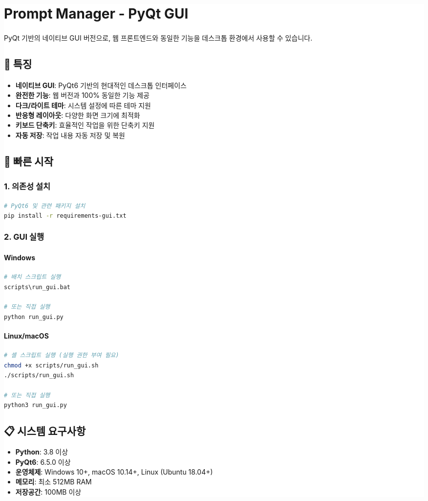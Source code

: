 # Prompt Manager - PyQt GUI

PyQt 기반의 네이티브 GUI 버전으로, 웹 프론트엔드와 동일한 기능을 데스크톱 환경에서 사용할 수 있습니다.

## 🎨 특징

- **네이티브 GUI**: PyQt6 기반의 현대적인 데스크톱 인터페이스
- **완전한 기능**: 웹 버전과 100% 동일한 기능 제공
- **다크/라이트 테마**: 시스템 설정에 따른 테마 지원
- **반응형 레이아웃**: 다양한 화면 크기에 최적화
- **키보드 단축키**: 효율적인 작업을 위한 단축키 지원
- **자동 저장**: 작업 내용 자동 저장 및 복원

## 🚀 빠른 시작

### 1. 의존성 설치

```bash
# PyQt6 및 관련 패키지 설치
pip install -r requirements-gui.txt
```

### 2. GUI 실행

#### Windows
```bash
# 배치 스크립트 실행
scripts\run_gui.bat

# 또는 직접 실행
python run_gui.py
```

#### Linux/macOS
```bash
# 셸 스크립트 실행 (실행 권한 부여 필요)
chmod +x scripts/run_gui.sh
./scripts/run_gui.sh

# 또는 직접 실행
python3 run_gui.py
```

## 📋 시스템 요구사항

- **Python**: 3.8 이상
- **PyQt6**: 6.5.0 이상
- **운영체제**: Windows 10+, macOS 10.14+, Linux (Ubuntu 18.04+)
- **메모리**: 최소 512MB RAM
- **저장공간**: 100MB 이상
